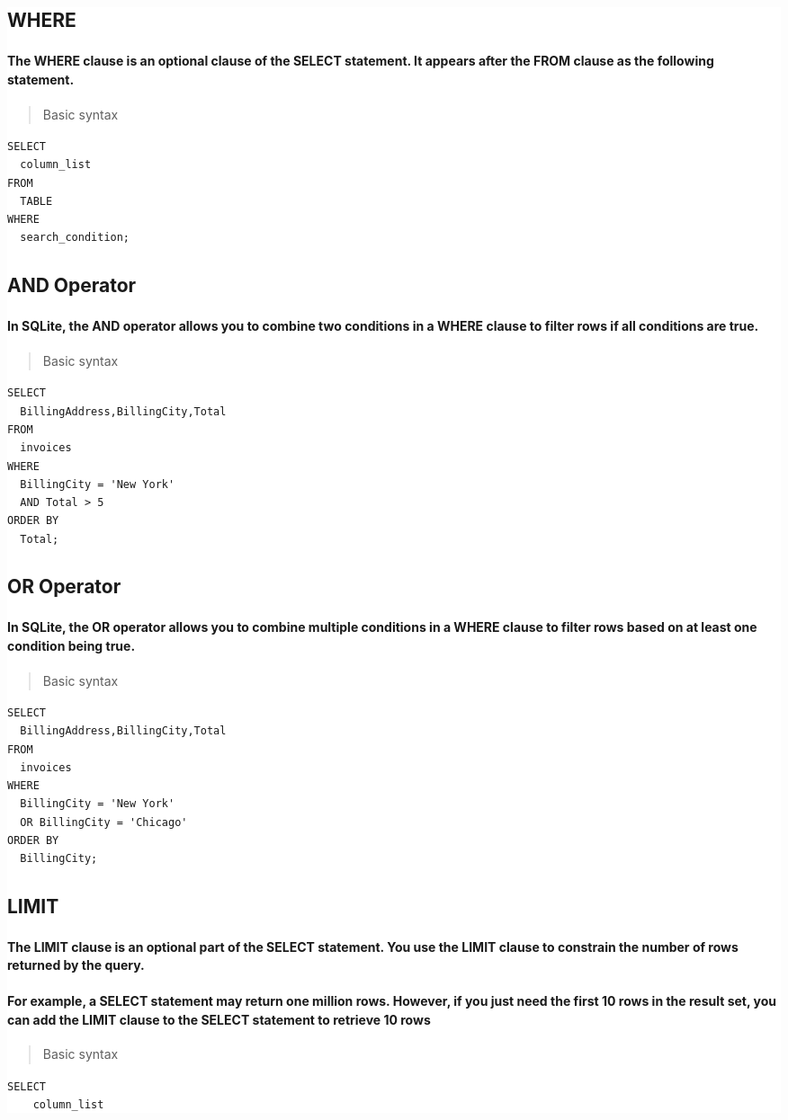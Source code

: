 ## WHERE
#### The WHERE clause is an optional clause of the SELECT statement. It appears after the FROM clause as the following statement.
>Basic syntax
```
SELECT
  column_list
FROM
  TABLE
WHERE
  search_condition;
```

## AND Operator
#### In SQLite, the AND operator allows you to combine two conditions in a WHERE clause to filter rows if all conditions are true.
>Basic syntax
```
SELECT
  BillingAddress,BillingCity,Total
FROM
  invoices
WHERE
  BillingCity = 'New York'
  AND Total > 5
ORDER BY
  Total;
```

## OR Operator
#### In SQLite, the OR operator allows you to combine multiple conditions in a WHERE clause to filter rows based on at least one condition being true.
>Basic syntax
```
SELECT
  BillingAddress,BillingCity,Total
FROM
  invoices
WHERE
  BillingCity = 'New York'
  OR BillingCity = 'Chicago'
ORDER BY 
  BillingCity;
```

## LIMIT
#### The LIMIT clause is an optional part of the  SELECT statement. You use the LIMIT clause to constrain the number of rows returned by the query.
#### For example, a SELECT statement may return one million rows. However, if you just need the first 10 rows in the result set, you can add the LIMIT clause to the SELECT statement to retrieve 10 rows
>Basic syntax
```
SELECT
	column_list
```